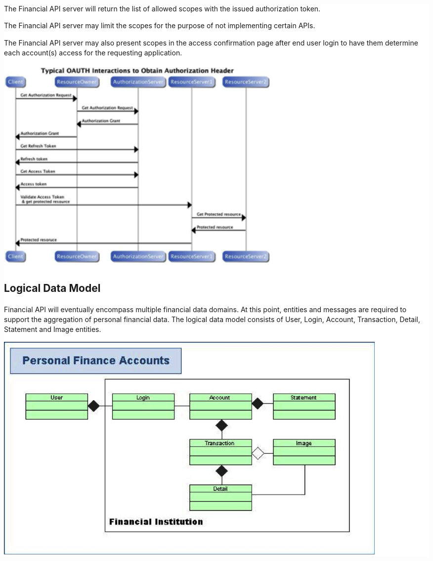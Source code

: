 The Financial API server will return the list of allowed scopes with the issued authorization token.

The Financial API server may limit the scopes for the purpose of not implementing certain APIs.

The Financial API server may also present scopes in the access confirmation page after end user login to have them determine each account(s) access for the requesting application.


![OAuth Interactions Diagram](oauth_interactions.png)

## Logical Data Model
Financial API will eventually encompass multiple financial data domains. At this point, entities and messages are required to support the aggregation of personal financial data. The logical data model consists of User, Login, Account, Transaction, Detail, Statement and Image entities.


![Logical Data Model](logical_model.png)
